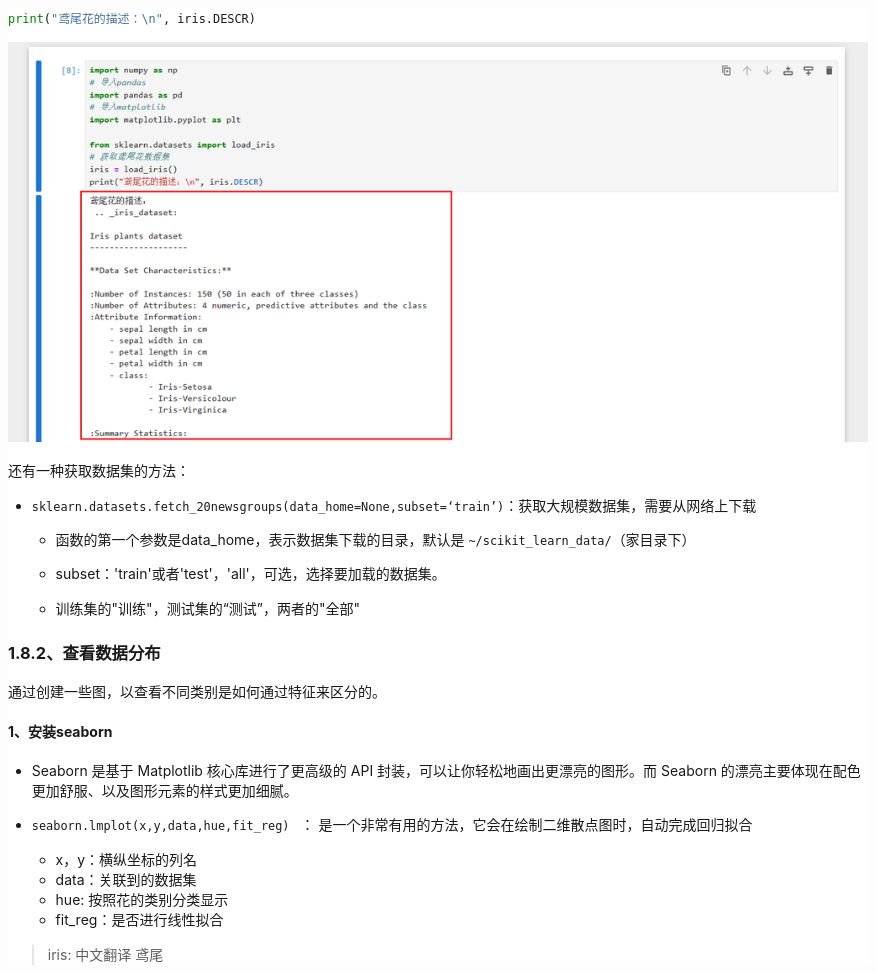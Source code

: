 ```python
print("鸢尾花的描述：\n", iris.DESCR)
```

![](黑马人工智能(二).assets/31.png)

还有一种获取数据集的方法：

- `sklearn.datasets.fetch_20newsgroups(data_home=None,subset=‘train’)`：获取大规模数据集，需要从网络上下载
  - 函数的第一个参数是data_home，表示数据集下载的目录，默认是 `~/scikit_learn_data/`（家目录下）

  - subset：'train'或者'test'，'all'，可选，选择要加载的数据集。

  - 训练集的"训练"，测试集的“测试”，两者的"全部"








### 1.8.2、查看数据分布

通过创建一些图，以查看不同类别是如何通过特征来区分的。

#### 1、安装seaborn

- Seaborn 是基于 Matplotlib 核心库进行了更高级的 API 封装，可以让你轻松地画出更漂亮的图形。而 Seaborn 的漂亮主要体现在配色更加舒服、以及图形元素的样式更加细腻。

- `seaborn.lmplot(x,y,data,hue,fit_reg) ` ： 是一个非常有用的方法，它会在绘制二维散点图时，自动完成回归拟合
  - x，y：横纵坐标的列名
  - data：关联到的数据集
  - hue: 按照花的类别分类显示
  - fit_reg：是否进行线性拟合

> iris: 中文翻译 鸢尾
